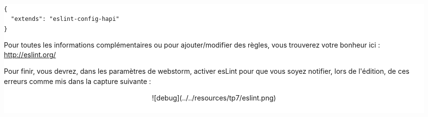 ```
{
  "extends": "eslint-config-hapi"
}
```

Pour toutes les informations complémentaires ou pour ajouter/modifier des règles, vous trouverez votre bonheur ici : http://eslint.org/

Pour finir, vous devrez, dans les paramètres de webstorm, activer esLint pour que vous soyez notifier, lors de l'édition, de ces erreurs comme mis dans la capture suivante :

<center>
![debug](../../resources/tp7/eslint.png)
<br><br>
</center>
